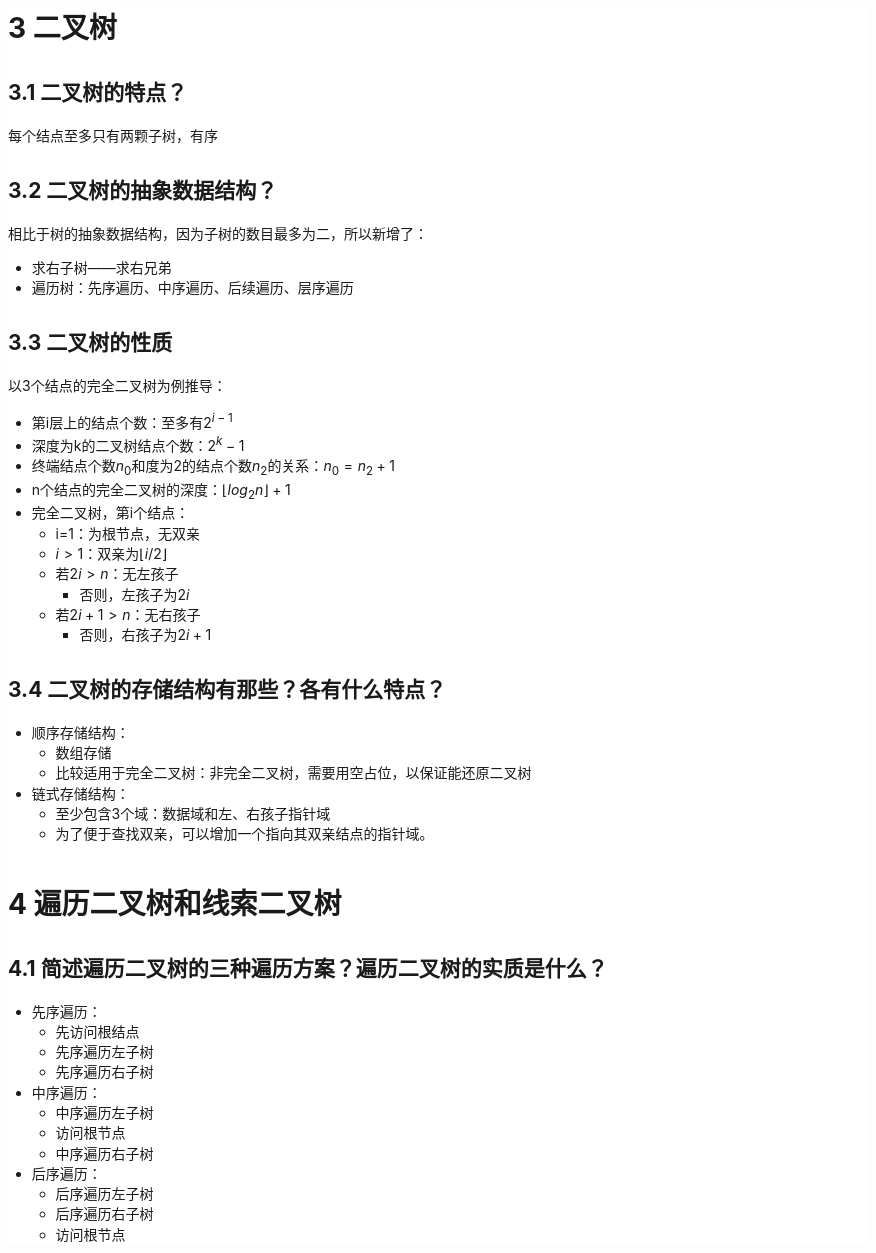 # 3 二叉树

## 3.1 二叉树的特点？

每个结点至多只有两颗子树，有序

## 3.2 二叉树的抽象数据结构？

相比于树的抽象数据结构，因为子树的数目最多为二，所以新增了：

- 求右子树——求右兄弟
- 遍历树：先序遍历、中序遍历、后续遍历、层序遍历

## 3.3 二叉树的性质

以3个结点的完全二叉树为例推导：

- 第i层上的结点个数：至多有$2^{i-1}$
- 深度为k的二叉树结点个数：$2^k - 1$
- 终端结点个数$n_0$和度为2的结点个数$n_2$的关系：$n_0 = n_2 + 1$
- n个结点的完全二叉树的深度：$\lfloor log_2{n} \rfloor + 1$
- 完全二叉树，第i个结点：
  - i=1：为根节点，无双亲
  - $i \gt 1$：双亲为$\lfloor i/2 \rfloor$
  - 若$2i \gt n$：无左孩子
    - 否则，左孩子为$2i$
  - 若$2i+1 \gt n$：无右孩子
    - 否则，右孩子为$2i + 1$

## 3.4 二叉树的存储结构有那些？各有什么特点？

- 顺序存储结构：
  - 数组存储
  - 比较适用于完全二叉树：非完全二叉树，需要用空占位，以保证能还原二叉树
- 链式存储结构：
  - 至少包含3个域：数据域和左、右孩子指针域
  - 为了便于查找双亲，可以增加一个指向其双亲结点的指针域。

# 4 遍历二叉树和线索二叉树

## 4.1 简述遍历二叉树的三种遍历方案？遍历二叉树的实质是什么？

- 先序遍历：
  - 先访问根结点
  - 先序遍历左子树
  - 先序遍历右子树
- 中序遍历：
  - 中序遍历左子树
  - 访问根节点
  - 中序遍历右子树
- 后序遍历：
  - 后序遍历左子树
  - 后序遍历右子树
  - 访问根节点
